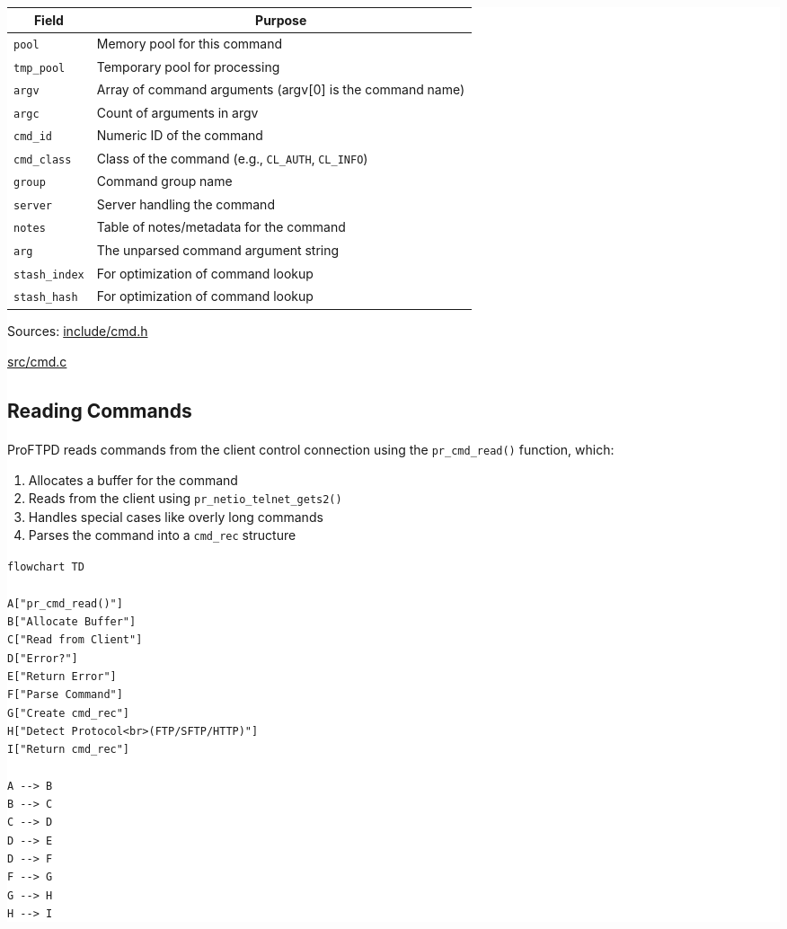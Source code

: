 | Field | Purpose |
| --- | --- |
| `pool` | Memory pool for this command |
| `tmp_pool` | Temporary pool for processing |
| `argv` | Array of command arguments (argv[0] is the command name) |
| `argc` | Count of arguments in argv |
| `cmd_id` | Numeric ID of the command |
| `cmd_class` | Class of the command (e.g., `CL_AUTH`, `CL_INFO`) |
| `group` | Command group name |
| `server` | Server handling the command |
| `notes` | Table of notes/metadata for the command |
| `arg` | The unparsed command argument string |
| `stash_index` | For optimization of command lookup |
| `stash_hash` | For optimization of command lookup |

Sources: [include/cmd.h](https://github.com/proftpd/proftpd/blob/362466f3/include/cmd.h)

 [src/cmd.c](https://github.com/proftpd/proftpd/blob/362466f3/src/cmd.c)

## Reading Commands

ProFTPD reads commands from the client control connection using the `pr_cmd_read()` function, which:

1. Allocates a buffer for the command
2. Reads from the client using `pr_netio_telnet_gets2()`
3. Handles special cases like overly long commands
4. Parses the command into a `cmd_rec` structure

```mermaid
flowchart TD

A["pr_cmd_read()"]
B["Allocate Buffer"]
C["Read from Client"]
D["Error?"]
E["Return Error"]
F["Parse Command"]
G["Create cmd_rec"]
H["Detect Protocol<br>(FTP/SFTP/HTTP)"]
I["Return cmd_rec"]

A --> B
B --> C
C --> D
D --> E
D --> F
F --> G
G --> H
H --> I
```
